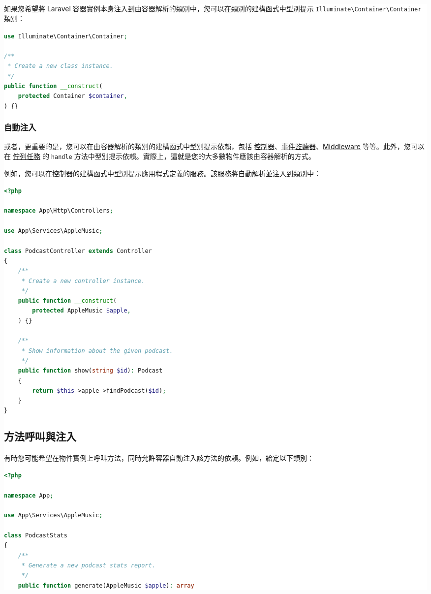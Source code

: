 如果您希望將 Laravel 容器實例本身注入到由容器解析的類別中，您可以在類別的建構函式中型別提示 `Illuminate\Container\Container` 類別：

```php
use Illuminate\Container\Container;

/**
 * Create a new class instance.
 */
public function __construct(
    protected Container $container,
) {}
```

<a name="automatic-injection"></a>
### 自動注入

或者，更重要的是，您可以在由容器解析的類別的建構函式中型別提示依賴，包括 [控制器](/docs/{{version}}/controllers)、[事件監聽器](/docs/{{version}}/events)、[Middleware](/docs/{{version}}/middleware) 等等。此外，您可以在 [佇列任務](/docs/{{version}}/queues) 的 `handle` 方法中型別提示依賴。實際上，這就是您的大多數物件應該由容器解析的方式。

例如，您可以在控制器的建構函式中型別提示應用程式定義的服務。該服務將自動解析並注入到類別中：

```php
<?php

namespace App\Http\Controllers;

use App\Services\AppleMusic;

class PodcastController extends Controller
{
    /**
     * Create a new controller instance.
     */
    public function __construct(
        protected AppleMusic $apple,
    ) {}

    /**
     * Show information about the given podcast.
     */
    public function show(string $id): Podcast
    {
        return $this->apple->findPodcast($id);
    }
}
```

<a name="method-invocation-and-injection"></a>
## 方法呼叫與注入

有時您可能希望在物件實例上呼叫方法，同時允許容器自動注入該方法的依賴。例如，給定以下類別：

```php
<?php

namespace App;

use App\Services\AppleMusic;

class PodcastStats
{
    /**
     * Generate a new podcast stats report.
     */
    public function generate(AppleMusic $apple): array
```